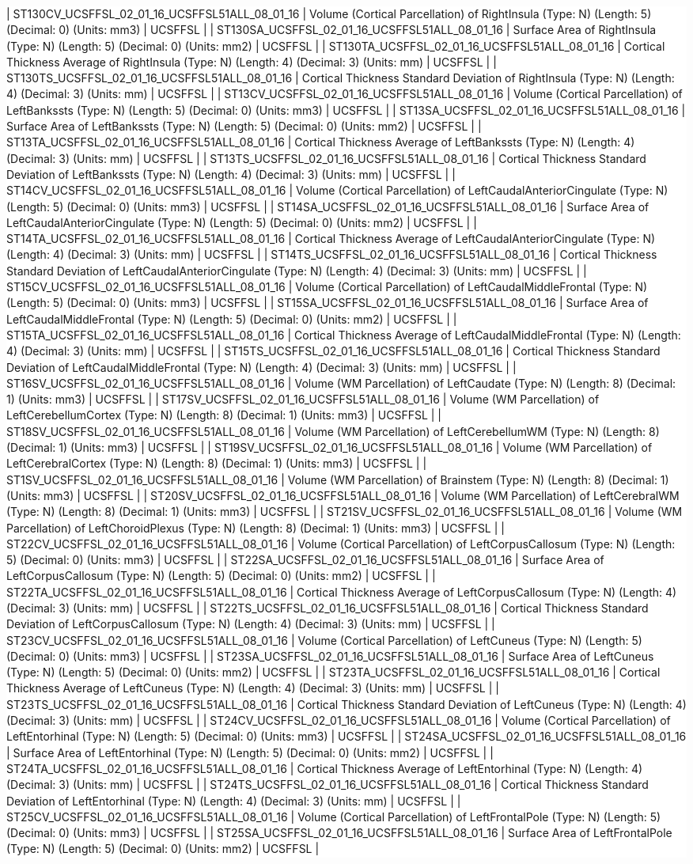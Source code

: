 | ST130CV_UCSFFSL_02_01_16_UCSFFSL51ALL_08_01_16 | Volume (Cortical Parcellation) of RightInsula (Type: N) (Length: 5) (Decimal: 0) (Units: mm3) | UCSFFSL |
| ST130SA_UCSFFSL_02_01_16_UCSFFSL51ALL_08_01_16 | Surface Area of RightInsula (Type: N) (Length: 5) (Decimal: 0) (Units: mm2) | UCSFFSL |
| ST130TA_UCSFFSL_02_01_16_UCSFFSL51ALL_08_01_16 | Cortical Thickness Average of RightInsula (Type: N) (Length: 4) (Decimal: 3) (Units: mm) | UCSFFSL |
| ST130TS_UCSFFSL_02_01_16_UCSFFSL51ALL_08_01_16 | Cortical Thickness Standard Deviation of RightInsula (Type: N) (Length: 4) (Decimal: 3) (Units: mm) | UCSFFSL |
| ST13CV_UCSFFSL_02_01_16_UCSFFSL51ALL_08_01_16 | Volume (Cortical Parcellation) of LeftBankssts (Type: N) (Length: 5) (Decimal: 0) (Units: mm3) | UCSFFSL |
| ST13SA_UCSFFSL_02_01_16_UCSFFSL51ALL_08_01_16 | Surface Area of LeftBankssts (Type: N) (Length: 5) (Decimal: 0) (Units: mm2) | UCSFFSL |
| ST13TA_UCSFFSL_02_01_16_UCSFFSL51ALL_08_01_16 | Cortical Thickness Average of LeftBankssts (Type: N) (Length: 4) (Decimal: 3) (Units: mm) | UCSFFSL |
| ST13TS_UCSFFSL_02_01_16_UCSFFSL51ALL_08_01_16 | Cortical Thickness Standard Deviation of LeftBankssts (Type: N) (Length: 4) (Decimal: 3) (Units: mm) | UCSFFSL |
| ST14CV_UCSFFSL_02_01_16_UCSFFSL51ALL_08_01_16 | Volume (Cortical Parcellation) of LeftCaudalAnteriorCingulate (Type: N) (Length: 5) (Decimal: 0) (Units: mm3) | UCSFFSL |
| ST14SA_UCSFFSL_02_01_16_UCSFFSL51ALL_08_01_16 | Surface Area of LeftCaudalAnteriorCingulate (Type: N) (Length: 5) (Decimal: 0) (Units: mm2) | UCSFFSL |
| ST14TA_UCSFFSL_02_01_16_UCSFFSL51ALL_08_01_16 | Cortical Thickness Average of LeftCaudalAnteriorCingulate (Type: N) (Length: 4) (Decimal: 3) (Units: mm) | UCSFFSL |
| ST14TS_UCSFFSL_02_01_16_UCSFFSL51ALL_08_01_16 | Cortical Thickness Standard Deviation of LeftCaudalAnteriorCingulate (Type: N) (Length: 4) (Decimal: 3) (Units: mm) | UCSFFSL |
| ST15CV_UCSFFSL_02_01_16_UCSFFSL51ALL_08_01_16 | Volume (Cortical Parcellation) of LeftCaudalMiddleFrontal (Type: N) (Length: 5) (Decimal: 0) (Units: mm3) | UCSFFSL |
| ST15SA_UCSFFSL_02_01_16_UCSFFSL51ALL_08_01_16 | Surface Area of LeftCaudalMiddleFrontal (Type: N) (Length: 5) (Decimal: 0) (Units: mm2) | UCSFFSL |
| ST15TA_UCSFFSL_02_01_16_UCSFFSL51ALL_08_01_16 | Cortical Thickness Average of LeftCaudalMiddleFrontal (Type: N) (Length: 4) (Decimal: 3) (Units: mm) | UCSFFSL |
| ST15TS_UCSFFSL_02_01_16_UCSFFSL51ALL_08_01_16 | Cortical Thickness Standard Deviation of LeftCaudalMiddleFrontal (Type: N) (Length: 4) (Decimal: 3) (Units: mm) | UCSFFSL |
| ST16SV_UCSFFSL_02_01_16_UCSFFSL51ALL_08_01_16 | Volume (WM Parcellation) of LeftCaudate (Type: N) (Length: 8) (Decimal: 1) (Units: mm3) | UCSFFSL |
| ST17SV_UCSFFSL_02_01_16_UCSFFSL51ALL_08_01_16 | Volume (WM Parcellation) of LeftCerebellumCortex (Type: N) (Length: 8) (Decimal: 1) (Units: mm3) | UCSFFSL |
| ST18SV_UCSFFSL_02_01_16_UCSFFSL51ALL_08_01_16 | Volume (WM Parcellation) of LeftCerebellumWM (Type: N) (Length: 8) (Decimal: 1) (Units: mm3) | UCSFFSL |
| ST19SV_UCSFFSL_02_01_16_UCSFFSL51ALL_08_01_16 | Volume (WM Parcellation) of LeftCerebralCortex (Type: N) (Length: 8) (Decimal: 1) (Units: mm3) | UCSFFSL |
| ST1SV_UCSFFSL_02_01_16_UCSFFSL51ALL_08_01_16 | Volume (WM Parcellation) of Brainstem (Type: N) (Length: 8) (Decimal: 1) (Units: mm3) | UCSFFSL |
| ST20SV_UCSFFSL_02_01_16_UCSFFSL51ALL_08_01_16 | Volume (WM Parcellation) of LeftCerebralWM (Type: N) (Length: 8) (Decimal: 1) (Units: mm3) | UCSFFSL |
| ST21SV_UCSFFSL_02_01_16_UCSFFSL51ALL_08_01_16 | Volume (WM Parcellation) of LeftChoroidPlexus (Type: N) (Length: 8) (Decimal: 1) (Units: mm3) | UCSFFSL |
| ST22CV_UCSFFSL_02_01_16_UCSFFSL51ALL_08_01_16 | Volume (Cortical Parcellation) of LeftCorpusCallosum (Type: N) (Length: 5) (Decimal: 0) (Units: mm3) | UCSFFSL |
| ST22SA_UCSFFSL_02_01_16_UCSFFSL51ALL_08_01_16 | Surface Area of LeftCorpusCallosum (Type: N) (Length: 5) (Decimal: 0) (Units: mm2) | UCSFFSL |
| ST22TA_UCSFFSL_02_01_16_UCSFFSL51ALL_08_01_16 | Cortical Thickness Average of LeftCorpusCallosum (Type: N) (Length: 4) (Decimal: 3) (Units: mm) | UCSFFSL |
| ST22TS_UCSFFSL_02_01_16_UCSFFSL51ALL_08_01_16 | Cortical Thickness Standard Deviation of LeftCorpusCallosum (Type: N) (Length: 4) (Decimal: 3) (Units: mm) | UCSFFSL |
| ST23CV_UCSFFSL_02_01_16_UCSFFSL51ALL_08_01_16 | Volume (Cortical Parcellation) of LeftCuneus (Type: N) (Length: 5) (Decimal: 0) (Units: mm3) | UCSFFSL |
| ST23SA_UCSFFSL_02_01_16_UCSFFSL51ALL_08_01_16 | Surface Area of LeftCuneus (Type: N) (Length: 5) (Decimal: 0) (Units: mm2) | UCSFFSL |
| ST23TA_UCSFFSL_02_01_16_UCSFFSL51ALL_08_01_16 | Cortical Thickness Average of LeftCuneus (Type: N) (Length: 4) (Decimal: 3) (Units: mm) | UCSFFSL |
| ST23TS_UCSFFSL_02_01_16_UCSFFSL51ALL_08_01_16 | Cortical Thickness Standard Deviation of LeftCuneus (Type: N) (Length: 4) (Decimal: 3) (Units: mm) | UCSFFSL |
| ST24CV_UCSFFSL_02_01_16_UCSFFSL51ALL_08_01_16 | Volume (Cortical Parcellation) of LeftEntorhinal (Type: N) (Length: 5) (Decimal: 0) (Units: mm3) | UCSFFSL |
| ST24SA_UCSFFSL_02_01_16_UCSFFSL51ALL_08_01_16 | Surface Area of LeftEntorhinal (Type: N) (Length: 5) (Decimal: 0) (Units: mm2) | UCSFFSL |
| ST24TA_UCSFFSL_02_01_16_UCSFFSL51ALL_08_01_16 | Cortical Thickness Average of LeftEntorhinal (Type: N) (Length: 4) (Decimal: 3) (Units: mm) | UCSFFSL |
| ST24TS_UCSFFSL_02_01_16_UCSFFSL51ALL_08_01_16 | Cortical Thickness Standard Deviation of LeftEntorhinal (Type: N) (Length: 4) (Decimal: 3) (Units: mm) | UCSFFSL |
| ST25CV_UCSFFSL_02_01_16_UCSFFSL51ALL_08_01_16 | Volume (Cortical Parcellation) of LeftFrontalPole (Type: N) (Length: 5) (Decimal: 0) (Units: mm3) | UCSFFSL |
| ST25SA_UCSFFSL_02_01_16_UCSFFSL51ALL_08_01_16 | Surface Area of LeftFrontalPole (Type: N) (Length: 5) (Decimal: 0) (Units: mm2) | UCSFFSL |